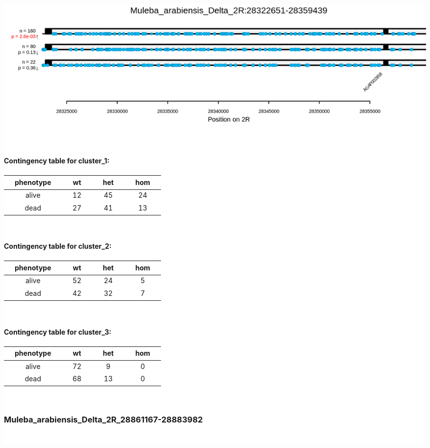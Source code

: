 ![Muleba_arabiensis_Delta_2R:28322651-28359439_haplotypes](../../haplotypes/Muleba_arabiensis_Delta_2R%3A28322651-28359439.png)

&nbsp;

#### Contingency table for cluster_1:

| &nbsp;&nbsp;&nbsp;  phenotype  &nbsp;&nbsp;&nbsp; |  &nbsp;&nbsp;&nbsp;  wt  &nbsp;&nbsp;&nbsp;  |  &nbsp;&nbsp;&nbsp;  het  &nbsp;&nbsp;&nbsp;  |  &nbsp;&nbsp;&nbsp;  hom  &nbsp;&nbsp;&nbsp;  |
| :---:     | :---: | :---: | :---: |
|  alive    | 12 | 45 | 24 |
|  dead     | 27 | 41 | 13 |


&nbsp;

#### Contingency table for cluster_2:

| &nbsp;&nbsp;&nbsp;  phenotype  &nbsp;&nbsp;&nbsp; |  &nbsp;&nbsp;&nbsp;  wt  &nbsp;&nbsp;&nbsp;  |  &nbsp;&nbsp;&nbsp;  het  &nbsp;&nbsp;&nbsp;  |  &nbsp;&nbsp;&nbsp;  hom  &nbsp;&nbsp;&nbsp;  |
| :---:     | :---: | :---: | :---: |
|  alive    | 52 | 24 | 5 |
|  dead     | 42 | 32 | 7 |


&nbsp;

#### Contingency table for cluster_3:

| &nbsp;&nbsp;&nbsp;  phenotype  &nbsp;&nbsp;&nbsp; |  &nbsp;&nbsp;&nbsp;  wt  &nbsp;&nbsp;&nbsp;  |  &nbsp;&nbsp;&nbsp;  het  &nbsp;&nbsp;&nbsp;  |  &nbsp;&nbsp;&nbsp;  hom  &nbsp;&nbsp;&nbsp;  |
| :---:     | :---: | :---: | :---: |
|  alive    | 72 | 9 | 0 |
|  dead     | 68 | 13 | 0 |


&nbsp;

### Muleba_arabiensis_Delta_2R_28861167-28883982

&nbsp;
